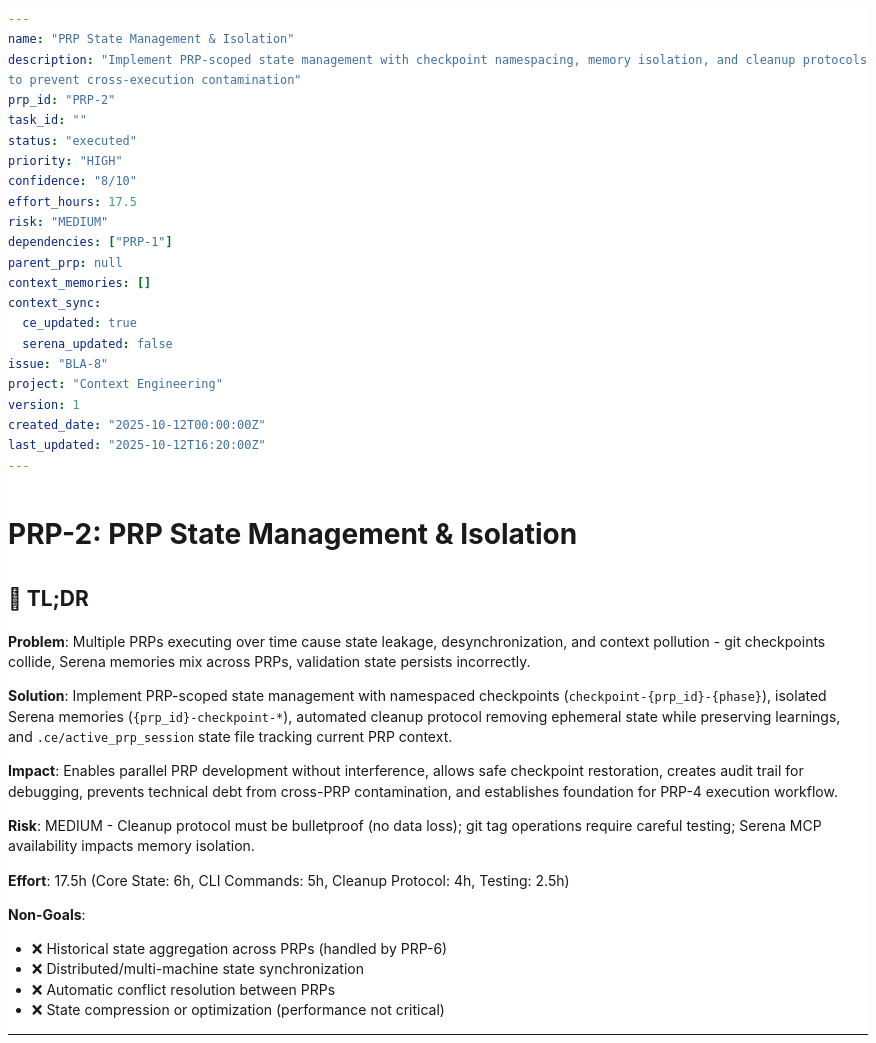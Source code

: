 ```yaml
---
name: "PRP State Management & Isolation"
description: "Implement PRP-scoped state management with checkpoint namespacing, memory isolation, and cleanup protocols to prevent cross-execution contamination"
prp_id: "PRP-2"
task_id: ""
status: "executed"
priority: "HIGH"
confidence: "8/10"
effort_hours: 17.5
risk: "MEDIUM"
dependencies: ["PRP-1"]
parent_prp: null
context_memories: []
context_sync:
  ce_updated: true
  serena_updated: false
issue: "BLA-8"
project: "Context Engineering"
version: 1
created_date: "2025-10-12T00:00:00Z"
last_updated: "2025-10-12T16:20:00Z"
---
```


# PRP-2: PRP State Management & Isolation

## 🎯 TL;DR

**Problem**: Multiple PRPs executing over time cause state leakage, desynchronization, and context pollution - git checkpoints collide, Serena memories mix across PRPs, validation state persists incorrectly.

**Solution**: Implement PRP-scoped state management with namespaced checkpoints (`checkpoint-{prp_id}-{phase}`), isolated Serena memories (`{prp_id}-checkpoint-*`), automated cleanup protocol removing ephemeral state while preserving learnings, and `.ce/active_prp_session` state file tracking current PRP context.

**Impact**: Enables parallel PRP development without interference, allows safe checkpoint restoration, creates audit trail for debugging, prevents technical debt from cross-PRP contamination, and establishes foundation for PRP-4 execution workflow.

**Risk**: MEDIUM - Cleanup protocol must be bulletproof (no data loss); git tag operations require careful testing; Serena MCP availability impacts memory isolation.

**Effort**: 17.5h (Core State: 6h, CLI Commands: 5h, Cleanup Protocol: 4h, Testing: 2.5h)

**Non-Goals**:
- ❌ Historical state aggregation across PRPs (handled by PRP-6)
- ❌ Distributed/multi-machine state synchronization
- ❌ Automatic conflict resolution between PRPs
- ❌ State compression or optimization (performance not critical)

---